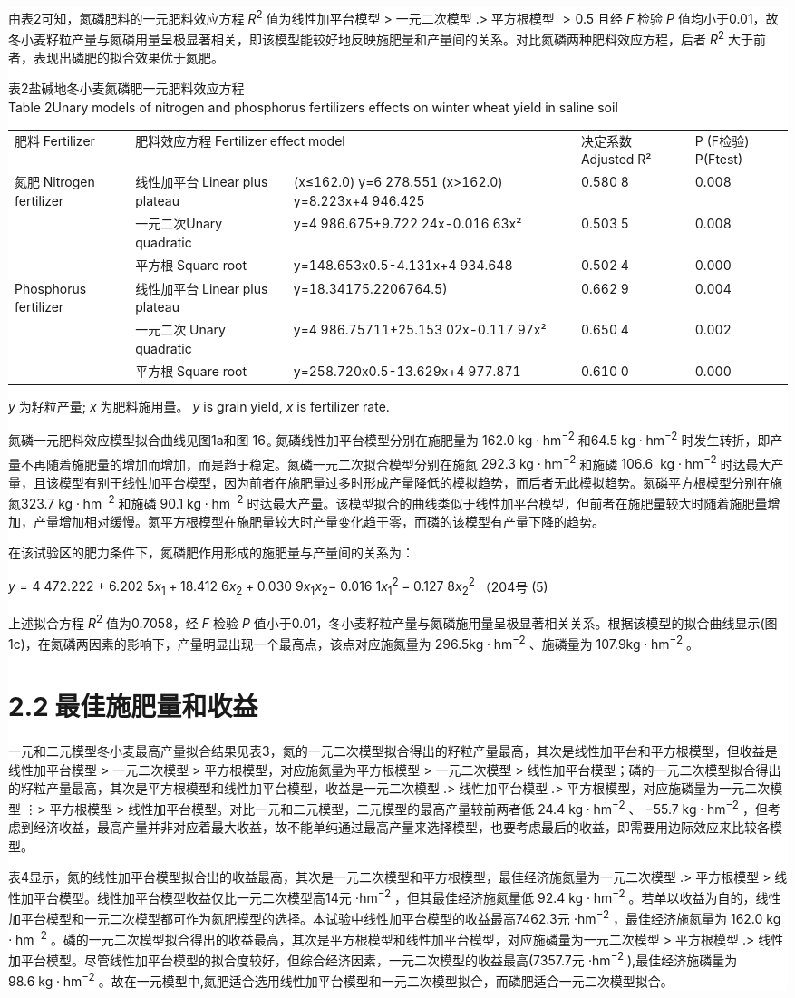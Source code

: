 由表2可知，氮磷肥料的一元肥料效应方程 $\textstyle R ^ { 2 }$ 值为线性加平台模型 $>$ 一元二次模型 $. >$ 平方根模型 ${ > } 0 . 5$ 且经 $F$ 检验 $P$ 值均小于0.01，故冬小麦籽粒产量与氮磷用量呈极显著相关，即该模型能较好地反映施肥量和产量间的关系。对比氮磷两种肥料效应方程，后者 $R ^ { 2 }$ 大于前者，表现出磷肥的拟合效果优于氮肥。

表2盐碱地冬小麦氮磷肥一元肥料效应方程  
Table 2Unary models of nitrogen and phosphorus fertilizers effects on winter wheat yield in saline soil   

<html><body><table><tr><td>肥料 Fertilizer</td><td colspan="2">肥料效应方程 Fertilizer effect model</td><td>决定系数 Adjusted R²</td><td>P (F检验) P(Ftest)</td></tr><tr><td rowspan="3">氮肥 Nitrogen fertilizer</td><td>线性加平台 Linear plus plateau</td><td>(x≤162.0) y=6 278.551 (x>162.0) y=8.223x+4 946.425</td><td>0.580 8</td><td>0.008</td></tr><tr><td>一元二次Unary quadratic</td><td>y=4 986.675+9.722 24x-0.016 63x²</td><td>0.503 5</td><td>0.008</td></tr><tr><td>平方根 Square root</td><td>y=148.653x0.5-4.131x+4 934.648</td><td>0.502 4</td><td>0.000</td></tr><tr><td rowspan="3">Phosphorus fertilizer</td><td>线性加平台 Linear plus plateau</td><td>y=18.34175.2206764.5)</td><td>0.662 9</td><td>0.004</td></tr><tr><td>一元二次 Unary quadratic</td><td>y=4 986.75711+25.153 02x-0.117 97x²</td><td>0.650 4</td><td>0.002</td></tr><tr><td>平方根 Square root</td><td>y=258.720x0.5-13.629x+4 977.871</td><td>0.610 0</td><td>0.000</td></tr></table></body></html>

$y$ 为籽粒产量; $x$ 为肥料施用量。 $y$ is grain yield, $x$ is fertilizer rate.

氮磷一元肥料效应模型拟合曲线见图1a和图 $1 6 _ { \circ }$ 氮磷线性加平台模型分别在施肥量为 $1 6 2 . 0 \ \mathrm { k g } { \cdot } \mathrm { h m } ^ { - 2 }$ 和$6 4 . 5 \ \mathrm { k g } { \cdot } \mathrm { h m } ^ { - 2 }$ 时发生转折，即产量不再随着施肥量的增加而增加，而是趋于稳定。氮磷一元二次拟合模型分别在施氮 $2 9 2 . 3 \ \mathrm { k g } { \cdot } \mathrm { h m } ^ { - 2 }$ 和施磷 $1 0 6 . 6 ~ \mathrm { \ k g } { \cdot } \mathrm { h m } ^ { - 2 }$ 时达最大产量，且该模型有别于线性加平台模型，因为前者在施肥量过多时形成产量降低的模拟趋势，而后者无此模拟趋势。氮磷平方根模型分别在施氮$3 2 3 . 7 ~ \mathrm { k g } \cdot \mathrm { h m } ^ { - 2 }$ 和施磷 $9 0 . 1 ~ \mathrm { k g } { \cdot } \mathrm { h m } ^ { - 2 }$ 时达最大产量。该模型拟合的曲线类似于线性加平台模型，但前者在施肥量较大时随着施肥量增加，产量增加相对缓慢。氮平方根模型在施肥量较大时产量变化趋于零，而磷的该模型有产量下降的趋势。

在该试验区的肥力条件下，氮磷肥作用形成的施肥量与产量间的关系为：

$y = 4 ~ 4 7 2 . 2 2 2 + 6 . 2 0 2 ~ 5 x _ { 1 } + 1 8 . 4 1 2 ~ 6 x _ { 2 } + 0 . 0 3 0 ~ 9 x _ { 1 } x _ { 2 } -$ $0 . 0 1 6 \ 1 { x _ { 1 } } ^ { 2 } - 0 . 1 2 7 \ 8 { x _ { 2 } } ^ { 2 }$ （204号 (5)

上述拟合方程 $R ^ { 2 }$ 值为0.7058，经 $F$ 检验 $P$ 值小于0.01，冬小麦籽粒产量与氮磷施用量呈极显著相关关系。根据该模型的拟合曲线显示(图1c)，在氮磷两因素的影响下，产量明显出现一个最高点，该点对应施氮量为 $2 9 6 . 5 \mathrm { k g } { \cdot } \mathrm { h m } ^ { - 2 }$ 、施磷量为 $1 0 7 . 9 \mathrm { k g } { \cdot } \mathrm { h m } ^ { - 2 }$ 。

# 2.2 最佳施肥量和收益

一元和二元模型冬小麦最高产量拟合结果见表3，氮的一元二次模型拟合得出的籽粒产量最高，其次是线性加平台和平方根模型，但收益是线性加平台模型 $>$ 一元二次模型 $>$ 平方根模型，对应施氮量为平方根模型 $>$ 一元二次模型 $>$ 线性加平台模型；磷的一元二次模型拟合得出的籽粒产量最高，其次是平方根模型和线性加平台模型，收益是一元二次模型 $. >$ 线性加平台模型 $. >$ 平方根模型，对应施磷量为一元二次模型 $\vdots >$ 平方根模型 $>$ 线性加平台模型。对比一元和二元模型，二元模型的最高产量较前两者低 $2 4 . 4 ~ \mathrm { k g } { \cdot } \mathrm { h m } ^ { - 2 }$ 、 $- 5 5 . 7 \ \mathrm { k g } { \cdot } \mathrm { h m } ^ { - 2 }$ ，但考虑到经济收益，最高产量并非对应着最大收益，故不能单纯通过最高产量来选择模型，也要考虑最后的收益，即需要用边际效应来比较各模型。

表4显示，氮的线性加平台模型拟合出的收益最高，其次是一元二次模型和平方根模型，最佳经济施氮量为一元二次模型 $. >$ 平方根模型 $>$ 线性加平台模型。线性加平台模型收益仅比一元二次模型高14元 $\cdot \mathrm { h m } ^ { - 2 }$ ，但其最佳经济施氮量低 $9 2 . 4 ~ \mathrm { k g } { \cdot } \mathrm { h m } ^ { - 2 }$ 。若单以收益为自的，线性加平台模型和一元二次模型都可作为氮肥模型的选择。本试验中线性加平台模型的收益最高7462.3元 $\cdot \mathrm { h m } ^ { - 2 }$ ，最佳经济施氮量为 $1 6 2 . 0 \ \mathrm { k g } { \cdot } \mathrm { h m } ^ { - 2 }$ 。磷的一元二次模型拟合得出的收益最高，其次是平方根模型和线性加平台模型，对应施磷量为一元二次模型 $>$ 平方根模型 $. >$ 线性加平台模型。尽管线性加平台模型的拟合度较好，但综合经济因素，一元二次模型的收益最高(7357.7元 $\cdot \mathrm { h } \mathrm { m } ^ { - 2 }$ ),最佳经济施磷量为 $9 8 . 6 ~ \mathrm { k g } { \cdot } \mathrm { h m } ^ { - 2 }$ 。故在一元模型中,氮肥适合选用线性加平台模型和一元二次模型拟合，而磷肥适合一元二次模型拟合。
